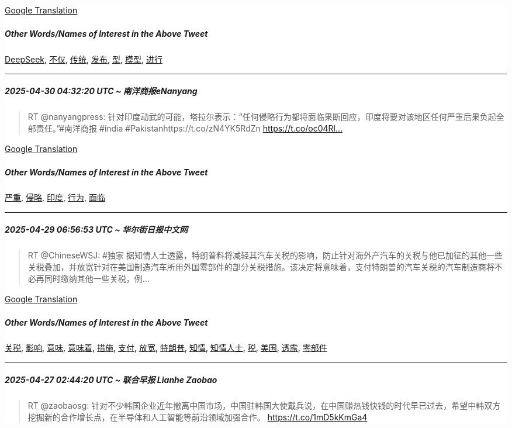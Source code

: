 [Google Translation](https://translate.google.com/?hi=en&tab=TT&sl=zh-CN&tl=en&op=translate&text=RT+%40imxiaohu%3A+DeepSeek%E5%8F%91%E5%B8%83Prover-V2%E6%A8%A1%E5%9E%8B+6710%E4%BA%BF%E5%8F%82%E6%95%B0%E8%AF%A5%E6%A8%A1%E5%9E%8B%E4%BB%A5+DeepSeekMath-Base+%E4%B8%BA%E5%9F%BA%E7%A1%80%EF%BC%8C%E7%BB%8F%E9%92%88%E5%AF%B9%E6%95%B0%E5%AD%A6%E5%AE%9A%E7%90%86%E8%AF%81%E6%98%8E%E4%BB%BB%E5%8A%A1%E8%BF%9B%E8%A1%8C%E4%BA%86%E5%BC%BA%E5%8C%96%E3%80%82%E5%AE%83%E4%B8%8D%E4%BB%85%E4%BC%9A%E8%A7%A3%E6%95%B0%E5%AD%A6%E9%A2%98%EF%BC%8C%E8%80%8C%E4%B8%94%E8%BF%98%E8%83%BD%E8%87%AA%E5%8A%A8%E5%86%99%E5%87%BA%E5%AE%8C%E6%95%B4%E7%9A%84%E6%95%B0%E5%AD%A6%E8%AF%81%E6%98%8E%E8%BF%87%E7%A8%8B%E3%80%82%E8%BF%99%E4%B8%AA%E6%A8%A1%E5%9E%8B%E8%A7%A3%E5%86%B3%E4%BA%86%E4%BB%80%E4%B9%88%E9%97%AE%E9%A2%98%EF%BC%9F%E5%9C%A8%E4%BC%A0%E7%BB%9F%E6%95%B0%E5%AD%A6%E2%80%A6)
##### Other Words/Names of Interest in the Above Tweet
[DeepSeek](DeepSeek.md), [不仅](不仅.md), [传统](传统.md), [发布](发布.md), [型](型.md), [模型](模型.md), [进行](进行.md)
___
##### 2025-04-30 04:32:20 UTC ~ 南洋商报eNanyang
> RT @nanyangpress: 针对印度动武的可能，塔拉尔表示：“任何侵略行为都将面临果断回应，印度将要对该地区任何严重后果负起全部责任。”#南洋商报 #india #Pakistanhttps://t.co/zN4YK5RdZn https://t.co/oc04Rl…

[Google Translation](https://translate.google.com/?hi=en&tab=TT&sl=zh-CN&tl=en&op=translate&text=RT+%40nanyangpress%3A+%E9%92%88%E5%AF%B9%E5%8D%B0%E5%BA%A6%E5%8A%A8%E6%AD%A6%E7%9A%84%E5%8F%AF%E8%83%BD%EF%BC%8C%E5%A1%94%E6%8B%89%E5%B0%94%E8%A1%A8%E7%A4%BA%EF%BC%9A%E2%80%9C%E4%BB%BB%E4%BD%95%E4%BE%B5%E7%95%A5%E8%A1%8C%E4%B8%BA%E9%83%BD%E5%B0%86%E9%9D%A2%E4%B8%B4%E6%9E%9C%E6%96%AD%E5%9B%9E%E5%BA%94%EF%BC%8C%E5%8D%B0%E5%BA%A6%E5%B0%86%E8%A6%81%E5%AF%B9%E8%AF%A5%E5%9C%B0%E5%8C%BA%E4%BB%BB%E4%BD%95%E4%B8%A5%E9%87%8D%E5%90%8E%E6%9E%9C%E8%B4%9F%E8%B5%B7%E5%85%A8%E9%83%A8%E8%B4%A3%E4%BB%BB%E3%80%82%E2%80%9D%23%E5%8D%97%E6%B4%8B%E5%95%86%E6%8A%A5+%23india+%23Pakistanhttps%3A%2F%2Ft.co%2FzN4YK5RdZn+https%3A%2F%2Ft.co%2Foc04Rl%E2%80%A6)
##### Other Words/Names of Interest in the Above Tweet
[严重](严重.md), [侵略](侵略.md), [印度](印度.md), [行为](行为.md), [面临](面临.md)
___
##### 2025-04-29 06:56:53 UTC ~ 华尔街日报中文网
> RT @ChineseWSJ: #独家 据知情人士透露，特朗普料将减轻其汽车关税的影响，防止针对海外产汽车的关税与他已加征的其他一些关税叠加，并放宽针对在美国制造汽车所用外国零部件的部分关税措施。该决定将意味着，支付特朗普的汽车关税的汽车制造商将不必再同时缴纳其他一些关税，例…

[Google Translation](https://translate.google.com/?hi=en&tab=TT&sl=zh-CN&tl=en&op=translate&text=RT+%40ChineseWSJ%3A+%23%E7%8B%AC%E5%AE%B6+%E6%8D%AE%E7%9F%A5%E6%83%85%E4%BA%BA%E5%A3%AB%E9%80%8F%E9%9C%B2%EF%BC%8C%E7%89%B9%E6%9C%97%E6%99%AE%E6%96%99%E5%B0%86%E5%87%8F%E8%BD%BB%E5%85%B6%E6%B1%BD%E8%BD%A6%E5%85%B3%E7%A8%8E%E7%9A%84%E5%BD%B1%E5%93%8D%EF%BC%8C%E9%98%B2%E6%AD%A2%E9%92%88%E5%AF%B9%E6%B5%B7%E5%A4%96%E4%BA%A7%E6%B1%BD%E8%BD%A6%E7%9A%84%E5%85%B3%E7%A8%8E%E4%B8%8E%E4%BB%96%E5%B7%B2%E5%8A%A0%E5%BE%81%E7%9A%84%E5%85%B6%E4%BB%96%E4%B8%80%E4%BA%9B%E5%85%B3%E7%A8%8E%E5%8F%A0%E5%8A%A0%EF%BC%8C%E5%B9%B6%E6%94%BE%E5%AE%BD%E9%92%88%E5%AF%B9%E5%9C%A8%E7%BE%8E%E5%9B%BD%E5%88%B6%E9%80%A0%E6%B1%BD%E8%BD%A6%E6%89%80%E7%94%A8%E5%A4%96%E5%9B%BD%E9%9B%B6%E9%83%A8%E4%BB%B6%E7%9A%84%E9%83%A8%E5%88%86%E5%85%B3%E7%A8%8E%E6%8E%AA%E6%96%BD%E3%80%82%E8%AF%A5%E5%86%B3%E5%AE%9A%E5%B0%86%E6%84%8F%E5%91%B3%E7%9D%80%EF%BC%8C%E6%94%AF%E4%BB%98%E7%89%B9%E6%9C%97%E6%99%AE%E7%9A%84%E6%B1%BD%E8%BD%A6%E5%85%B3%E7%A8%8E%E7%9A%84%E6%B1%BD%E8%BD%A6%E5%88%B6%E9%80%A0%E5%95%86%E5%B0%86%E4%B8%8D%E5%BF%85%E5%86%8D%E5%90%8C%E6%97%B6%E7%BC%B4%E7%BA%B3%E5%85%B6%E4%BB%96%E4%B8%80%E4%BA%9B%E5%85%B3%E7%A8%8E%EF%BC%8C%E4%BE%8B%E2%80%A6)
##### Other Words/Names of Interest in the Above Tweet
[关税](关税.md), [影响](影响.md), [意味](意味.md), [意味着](意味着.md), [措施](措施.md), [支付](支付.md), [放宽](放宽.md), [特朗普](特朗普.md), [知情](知情.md), [知情人士](知情人士.md), [税](税.md), [美国](美国.md), [透露](透露.md), [零部件](零部件.md)
___
##### 2025-04-27 02:44:20 UTC ~ 联合早报 Lianhe Zaobao
> RT @zaobaosg: 针对不少韩国企业近年撤离中国市场，中国驻韩国大使戴兵说，在中国赚热钱快钱的时代早已过去，希望中韩双方挖掘新的合作增长点，在半导体和人工智能等前沿领域加强合作。 https://t.co/1mD5kKmGa4
